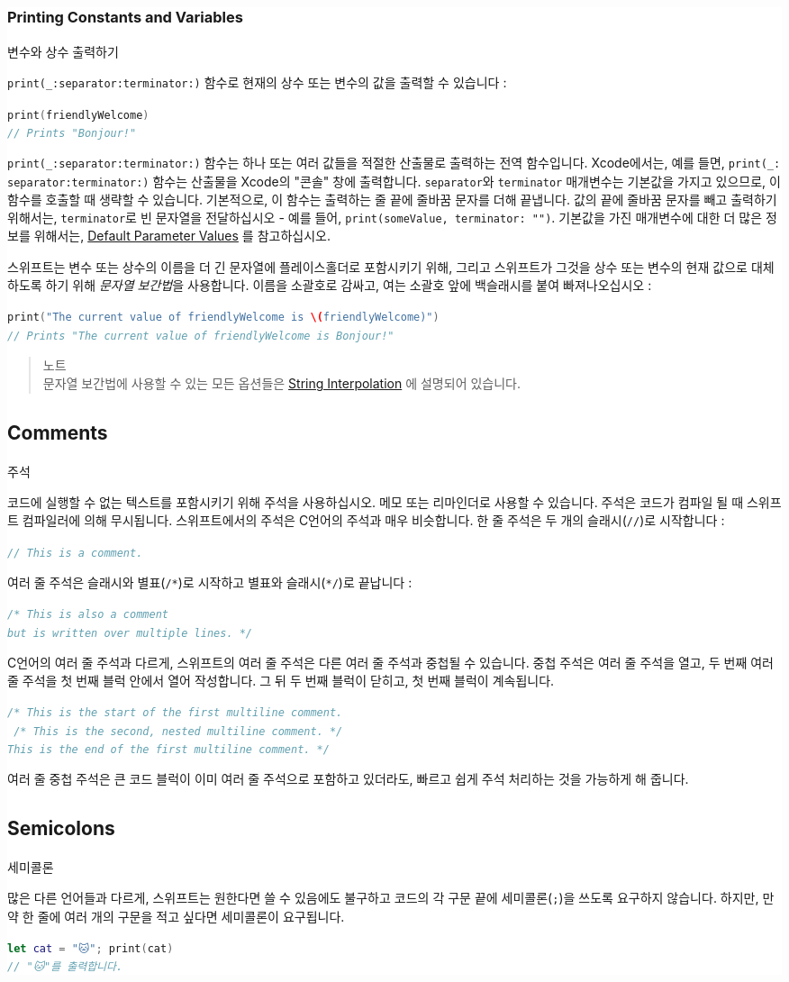 ### Printing Constants and Variables
변수와 상수 출력하기

`print(_:separator:terminator:)` 함수로 현재의 상수 또는 변수의 값을 출력할 수 있습니다 :
``` swift
print(friendlyWelcome)
// Prints "Bonjour!"
```
`print(_:separator:terminator:)` 함수는 하나 또는 여러 값들을 적절한 산출물로 출력하는 전역 함수입니다. Xcode에서는, 예를 들면, `print(_:separator:terminator:)` 함수는 산출물을 Xcode의 "콘솔" 창에 출력합니다. `separator`와 `terminator` 매개변수는 기본값을 가지고 있으므로, 이 함수를 호출할 때 생략할 수 있습니다. 기본적으로, 이 함수는 출력하는 줄 끝에 줄바꿈 문자를 더해 끝냅니다. 값의 끝에 줄바꿈 문자를 빼고 출력하기 위해서는, `terminator`로 빈 문자열을 전달하십시오 - 예를 들어, `print(someValue, terminator: "")`. 기본값을 가진 매개변수에 대한 더 많은 정보를 위해서는, [Default Parameter Values](https://docs.swift.org/swift-book/LanguageGuide/Functions.html#ID169) 를 참고하십시오.

스위프트는 변수 또는 상수의 이름을 더 긴 문자열에 플레이스홀더로 포함시키기 위해, 그리고 스위프트가 그것을 상수 또는 변수의 현재 값으로 대체하도록 하기 위해 *문자열 보간법*을 사용합니다. 이름을 소괄호로 감싸고, 여는 소괄호 앞에 백슬래시를 붙여 빠져나오십시오 : 
``` swift
print("The current value of friendlyWelcome is \(friendlyWelcome)")
// Prints "The current value of friendlyWelcome is Bonjour!"
```

> 노트  
> 문자열 보간법에 사용할 수 있는 모든 옵션들은  [String Interpolation](https://docs.swift.org/swift-book/LanguageGuide/StringsAndCharacters.html#ID292) 에 설명되어 있습니다.  


## Comments
주석

코드에 실행할 수 없는 텍스트를 포함시키기 위해 주석을 사용하십시오. 메모 또는 리마인더로 사용할 수 있습니다. 주석은 코드가 컴파일 될 때 스위프트 컴파일러에 의해 무시됩니다.
스위프트에서의 주석은 C언어의 주석과 매우 비슷합니다. 한 줄 주석은 두 개의 슬래시(`//`)로 시작합니다 :
``` swift
// This is a comment.
```
여러 줄 주석은 슬래시와 별표(`/*`)로 시작하고 별표와 슬래시(`*/`)로 끝납니다 :
``` swift
/* This is also a comment
but is written over multiple lines. */
```

C언어의 여러 줄 주석과 다르게, 스위프트의 여러 줄 주석은 다른 여러 줄 주석과 중첩될 수 있습니다. 중첩 주석은 여러 줄 주석을 열고, 두 번째 여러 줄 주석을 첫 번째 블럭 안에서 열어 작성합니다. 그 뒤 두 번째 블럭이 닫히고, 첫 번째 블럭이 계속됩니다.
``` swift
/* This is the start of the first multiline comment.
 /* This is the second, nested multiline comment. */
This is the end of the first multiline comment. */
```
여러 줄 중첩 주석은 큰 코드 블럭이 이미 여러 줄 주석으로 포함하고 있더라도, 빠르고 쉽게 주석 처리하는 것을 가능하게 해 줍니다.

## Semicolons
세미콜론

많은 다른 언어들과 다르게, 스위프트는 원한다면 쓸 수 있음에도 불구하고 코드의 각 구문 끝에 세미콜론(`;`)을 쓰도록 요구하지 않습니다. 하지만, 만약 한 줄에 여러 개의 구문을 적고 싶다면 세미콜론이 요구됩니다.
``` swift
let cat = "🐱"; print(cat)
// "🐱"를 출력합니다.
```
